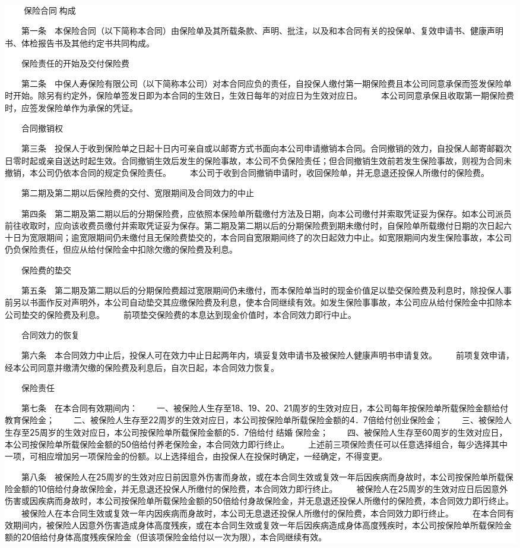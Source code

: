 
 


　　
保险合同
构成


　　第一条　本保险合同（以下简称本合同）由保险单及其所载条款、声明、批注，以及和本合同有关的投保单、复效申请书、健康声明书、体检报告书及其他约定书共同构成。


　　保险责任的开始及交付保险费


　　第二条　中保人寿保险有限公司（以下简称本公司）对本合同应负的责任，自投保人缴付第一期保险费且本公司同意承保而签发保险单时开始。除另有约定外，保险单签发日即为本合同的生效日，生效日每年的对应日为生效对应日。
　　本公司同意承保且收取第一期保险费时，应签发保险单作为承保的凭证。


　　合同撤销权


　　第三条　投保人于收到保险单之日起十日内可亲自或以邮寄方式书面向本公司申请撤销本合同。合同撤销的效力，自投保人邮寄邮戳次日零时起或亲自送达时起生效。合同撤销生效后发生的保险事故，本公司不负保险责任；但合同撤销生效前若发生保险事故，则视为合同未撤销，本公司仍依本合同的规定负保险责任。
　　本公司于收到合同撤销申请时，收回保险单，并无息退还投保人所缴付的保险费。


　　第二期及第二期以后保险费的交付、宽限期间及合同效力的中止


　　第四条　第二期及第二期以后的分期保险费，应依照本保险单所载缴付方法及日期，向本公司缴付并索取凭证妥为保存。如本公司派员前往收取时，应向该收费员缴付并索取凭证妥为保存。第二期及第二期以后的分期保险费到期未缴付时，自保险单所载缴付日期的次日起六十日为宽限期间；逾宽限期间仍未缴付且无保险费垫交的，本合同自宽限期间终了的次日起效力中止。如宽限期间内发生保险事故，本公司仍负保险责任，但应从给付保险金中扣除欠缴的保险费及利息。


　　保险费的垫交


　　第五条　第二期及第二期以后的分期保险费超过宽限期间仍未缴付，而本保险单当时的现金价值足以垫交保险费及利息时，除投保人事前另以书面作反对声明外，本公司自动垫交其应缴保险费及利息，使本合同继续有效。如发生保险事事故，本公司应从给付保险金中扣除本公司垫交的保险费及利息。
　　前项垫交保险费的本息达到现金价值时，本合同效力即行中止。


　　合同效力的恢复


　　第六条　本合同效力中止后，投保人可在效力中止日起两年内，填妥复效申请书及被保险人健康声明书申请复效。
　　前项复效申请，经本公司同意并缴清欠缴的保险费及利息后，自次日起，本合同效力恢复。


　　保险责任


　　第七条　在本合同有效期间内：
　　一、被保险人生存至18、19、20、21周岁的生效对应日，本公司每年按保险单所载保险金额给付教育保险金；
　　二、被保险人生存至22周岁的生效对应日，本公司按保险单所载保险金额的4．7倍给付创业保险金；
　　三、被保险人生存至25周岁的生效对应日，本公司按保险单所载保险金额的5．7倍给付
结婚
保险金；
　　四、被保险人生存至60周岁的生效对应日，本公司按保险单所载保险金额的50倍给付养老保险金，本合同效力即行终止。
　　上述前三项保险责任可以任意选择组合，每少选择其中一项，可相应增加另一项保险金的份额。以上选择组合，由投保人在投保时确定，一经确定，不得变更。


　　第八条　被保险人在25周岁的生效对应日前因意外伤害而身故，或在本合同生效或复效一年后因疾病而身故时，本公司按保险单所载保险金额的10倍给付身故保险金，并无息退还投保人所缴付的保险费，本合同效力即行终止。
　　被保险人在25周岁的生效对应日后因意外伤害或因疾病而身故时，本公司按保险单所载保险金额的50倍给付身故保险金，并无息退还投保人所缴付的保险费，本合同效力即行终止。
　　被保险人在本合同生效或复效一年内因疾病而身故时，本公司无息退还投保人所缴付的保险费，本合同效力即行终止。
　　在本合同有效期间内，被保险人因意外伤害造成身体高度残疾，或在本合同生效或复效一年后因疾病造成身体高度残疾时，本公司按保险单所载保险金额的20倍给付身体高度残疾保险金（但该项保险金给付以一次为限），本合同继续有效。
